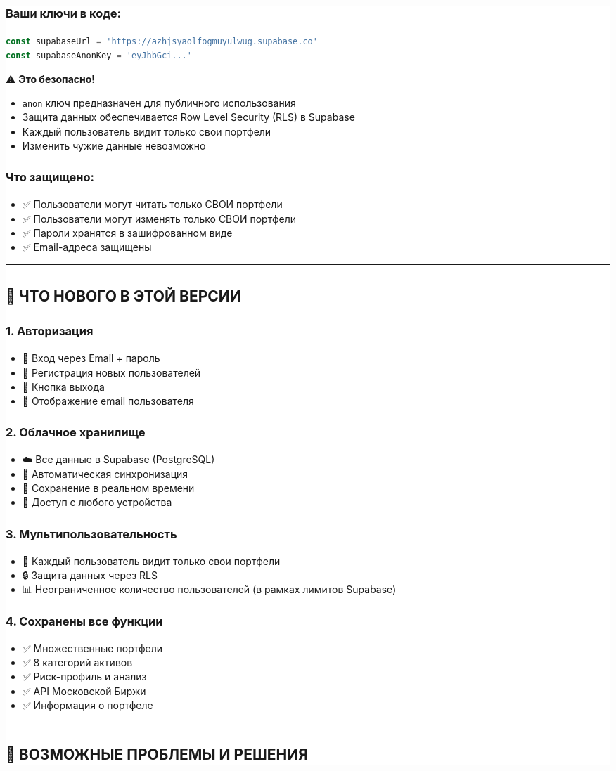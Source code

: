 ### Ваши ключи в коде:

```javascript
const supabaseUrl = 'https://azhjsyaolfogmuyulwug.supabase.co'
const supabaseAnonKey = 'eyJhbGci...'
```

⚠️ **Это безопасно!** 
- `anon` ключ предназначен для публичного использования
- Защита данных обеспечивается Row Level Security (RLS) в Supabase
- Каждый пользователь видит только свои портфели
- Изменить чужие данные невозможно

### Что защищено:

- ✅ Пользователи могут читать только СВОИ портфели
- ✅ Пользователи могут изменять только СВОИ портфели
- ✅ Пароли хранятся в зашифрованном виде
- ✅ Email-адреса защищены

---

## 🎨 ЧТО НОВОГО В ЭТОЙ ВЕРСИИ

### 1. Авторизация
- 📧 Вход через Email + пароль
- 🔐 Регистрация новых пользователей
- 🚪 Кнопка выхода
- 👤 Отображение email пользователя

### 2. Облачное хранилище
- ☁️ Все данные в Supabase (PostgreSQL)
- 🔄 Автоматическая синхронизация
- 💾 Сохранение в реальном времени
- 📱 Доступ с любого устройства

### 3. Мультипользовательность
- 👥 Каждый пользователь видит только свои портфели
- 🔒 Защита данных через RLS
- 📊 Неограниченное количество пользователей (в рамках лимитов Supabase)

### 4. Сохранены все функции
- ✅ Множественные портфели
- ✅ 8 категорий активов
- ✅ Риск-профиль и анализ
- ✅ API Московской Биржи
- ✅ Информация о портфеле

---

## 🐛 ВОЗМОЖНЫЕ ПРОБЛЕМЫ И РЕШЕНИЯ
